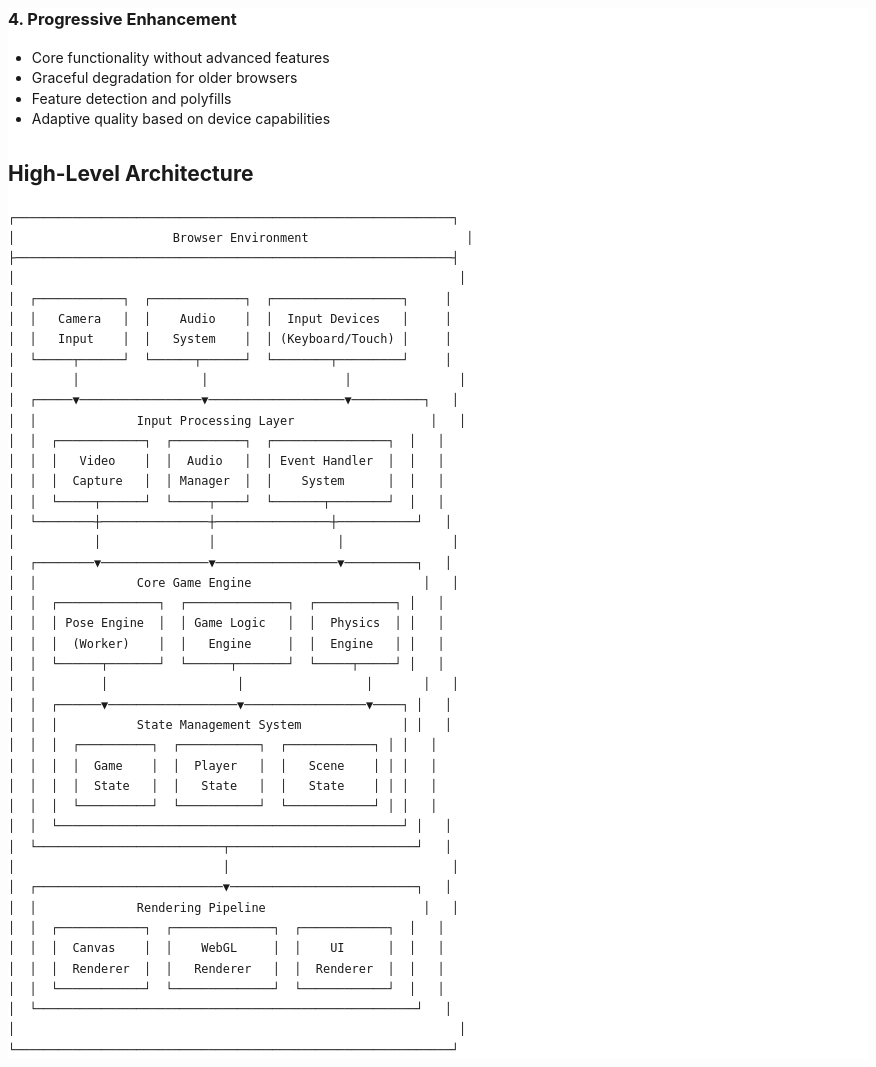 ### 4. **Progressive Enhancement**
- Core functionality without advanced features
- Graceful degradation for older browsers
- Feature detection and polyfills
- Adaptive quality based on device capabilities

## High-Level Architecture

```
┌─────────────────────────────────────────────────────────────┐
│                      Browser Environment                      │
├─────────────────────────────────────────────────────────────┤
│                                                              │
│  ┌────────────┐  ┌─────────────┐  ┌──────────────────┐     │
│  │   Camera   │  │    Audio    │  │  Input Devices   │     │
│  │   Input    │  │   System    │  │ (Keyboard/Touch) │     │
│  └─────┬──────┘  └──────┬──────┘  └────────┬─────────┘     │
│        │                 │                   │               │
│  ┌─────▼─────────────────▼───────────────────▼──────────┐   │
│  │              Input Processing Layer                   │   │
│  │  ┌────────────┐  ┌──────────┐  ┌────────────────┐  │   │
│  │  │   Video    │  │  Audio   │  │ Event Handler  │  │   │
│  │  │  Capture   │  │ Manager  │  │    System      │  │   │
│  │  └─────┬──────┘  └─────┬────┘  └───────┬────────┘  │   │
│  └────────┼───────────────┼────────────────┼───────────┘   │
│           │               │                 │               │
│  ┌────────▼───────────────▼─────────────────▼──────────┐   │
│  │              Core Game Engine                        │   │
│  │  ┌──────────────┐  ┌──────────────┐  ┌───────────┐ │   │
│  │  │ Pose Engine  │  │ Game Logic   │  │  Physics  │ │   │
│  │  │  (Worker)    │  │   Engine     │  │  Engine   │ │   │
│  │  └──────┬───────┘  └──────┬───────┘  └─────┬─────┘ │   │
│  │         │                  │                 │       │   │
│  │  ┌──────▼──────────────────▼─────────────────▼────┐ │   │
│  │  │           State Management System              │ │   │
│  │  │  ┌──────────┐  ┌───────────┐  ┌────────────┐ │ │   │
│  │  │  │  Game    │  │  Player   │  │   Scene    │ │ │   │
│  │  │  │  State   │  │   State   │  │   State    │ │ │   │
│  │  │  └──────────┘  └───────────┘  └────────────┘ │ │   │
│  │  └────────────────────────────────────────────────┘ │   │
│  └──────────────────────────┬──────────────────────────┘   │
│                             │                               │
│  ┌──────────────────────────▼──────────────────────────┐   │
│  │              Rendering Pipeline                      │   │
│  │  ┌────────────┐  ┌──────────────┐  ┌────────────┐  │   │
│  │  │  Canvas    │  │    WebGL     │  │    UI      │  │   │
│  │  │  Renderer  │  │   Renderer   │  │  Renderer  │  │   │
│  │  └────────────┘  └──────────────┘  └────────────┘  │   │
│  └─────────────────────────────────────────────────────┘   │
│                                                              │
└─────────────────────────────────────────────────────────────┘
```
